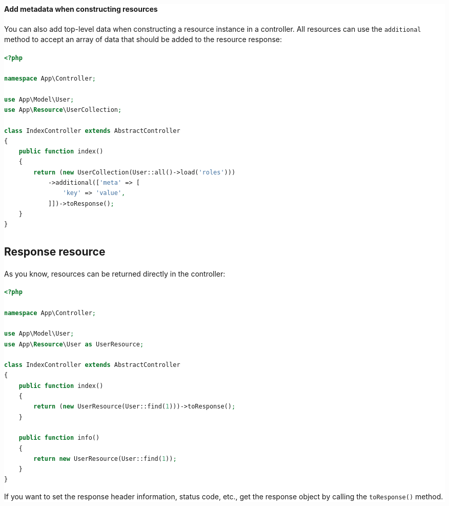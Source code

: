 #### Add metadata when constructing resources

You can also add top-level data when constructing a resource instance in a controller. All resources can use the `additional` method to accept an array of data that should be added to the resource response:

```php
<?php

namespace App\Controller;

use App\Model\User;
use App\Resource\UserCollection;

class IndexController extends AbstractController
{
    public function index()
    {
        return (new UserCollection(User::all()->load('roles')))
            ->additional(['meta' => [
                'key' => 'value',
            ]])->toResponse();
    }
}

```

## Response resource

As you know, resources can be returned directly in the controller:

```php
<?php

namespace App\Controller;

use App\Model\User;
use App\Resource\User as UserResource;

class IndexController extends AbstractController
{
    public function index()
    {
        return (new UserResource(User::find(1)))->toResponse();
    }

    public function info()
    {
        return new UserResource(User::find(1));
    }
}

```

If you want to set the response header information, status code, etc., get the response object by calling the `toResponse()` method.
